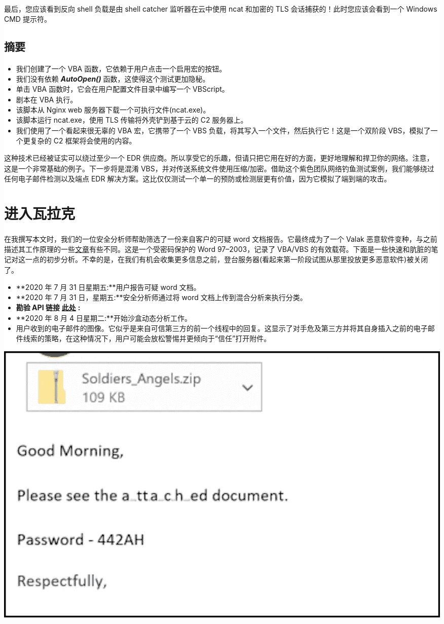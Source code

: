 
最后，您应该看到反向 shell 负载是由 shell catcher 监听器在云中使用 ncat 和加密的 TLS 会话捕获的！此时您应该会看到一个 Windows CMD 提示符。

## 摘要

*   我们创建了一个 VBA 函数，它依赖于用户点击一个启用宏的按钮。
*   我们没有依赖 ***AutoOpen()*** 函数，这使得这个测试更加隐秘。
*   单击 VBA 函数时，它会在用户配置文件目录中编写一个 VBScript。
*   剧本在 VBA 执行。
*   该脚本从 Nginx web 服务器下载一个可执行文件(ncat.exe)。
*   该脚本运行 ncat.exe，使用 TLS 传输将外壳铲到基于云的 C2 服务器上。
*   我们使用了一个看起来很无辜的 VBA 宏，它携带了一个 VBS 负载，将其写入一个文件，然后执行它！这是一个双阶段 VBS，模拟了一个更复杂的 C2 框架将会使用的内容。

这种技术已经被证实可以绕过至少一个 EDR 供应商。所以享受它的乐趣，但请只把它用在好的方面，更好地理解和捍卫你的网络。注意，这是一个非常基础的例子。下一步将是混淆 VBS，并对传送系统文件使用压缩/加密。借助这个紫色团队网络钓鱼测试案例，我们能够绕过任何电子邮件检测以及端点 EDR 解决方案。这比仅仅测试一个单一的预防或检测层更有价值，因为它模拟了端到端的攻击。

# 进入瓦拉克

在我撰写本文时，我们的一位安全分析师帮助筛选了一份来自客户的可疑 word 文档报告。它最终成为了一个 Valak 恶意软件变种，与之前描述其工作原理的一些[文章](https://www.cybereason.com/blog/valak-more-than-meets-the-eye)有些不同。这是一个受密码保护的 Word 97–2003，记录了 VBA/VBS 的有效载荷。下面是一些快速和肮脏的笔记对这一点的初步分析。不幸的是，在我们有机会收集更多信息之前，登台服务器(看起来第一阶段试图从那里投放更多恶意软件)被关闭了。

*   **2020 年 7 月 31 日星期五:**用户报告可疑 word 文档。
*   **2020 年 7 月 31 日，星期五:**安全分析师通过将 word 文档上传到混合分析来执行分类。
*   **勘验 API 链接** [**此处**](https://labs.inquest.net/dfi/sha256/bf27a7b725ef434d21f6f7aa8af4fbd2398b352eb9b1d74c46a1e4595f7ce39b) **:**
*   **2020 年 8 月 4 日星期二:**开始沙盒动态分析工作。
*   用户收到的电子邮件的图像。它似乎是来自可信第三方的前一个线程中的回复。这显示了对手危及第三方并将其自身插入之前的电子邮件线索的策略，在这种情况下，用户可能会放松警惕并更倾向于“信任”打开附件。

![](img/44f5a7d3a27875fc8c60be8ae74700fb.png)
